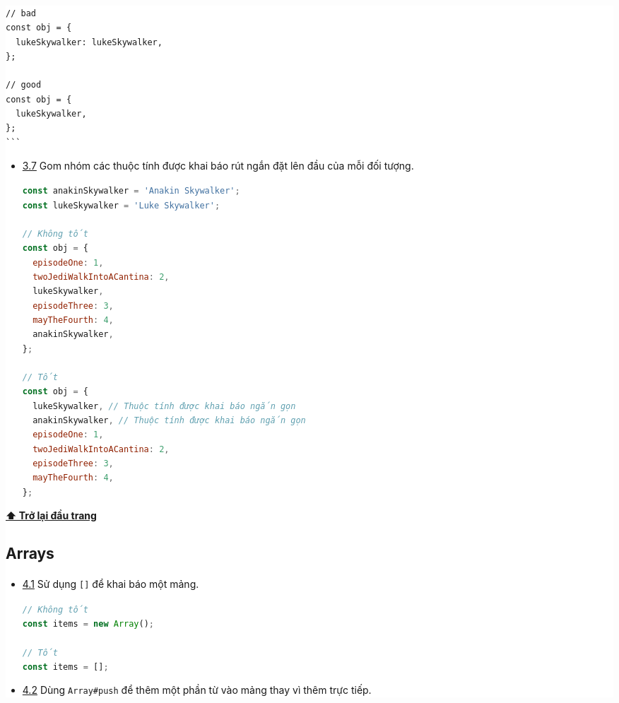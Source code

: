     // bad
    const obj = {
      lukeSkywalker: lukeSkywalker,
    };

    // good
    const obj = {
      lukeSkywalker,
    };
    ```

  - [3.7](#3.7) <a name='3.7'></a> Gom nhóm các thuộc tính được khai báo rút ngắn đặt lên đầu của mỗi đối tượng.

    ```javascript
    const anakinSkywalker = 'Anakin Skywalker';
    const lukeSkywalker = 'Luke Skywalker';

    // Không tốt
    const obj = {
      episodeOne: 1,
      twoJediWalkIntoACantina: 2,
      lukeSkywalker,
      episodeThree: 3,
      mayTheFourth: 4,
      anakinSkywalker,
    };

    // Tốt
    const obj = {
      lukeSkywalker, // Thuộc tính được khai báo ngắn gọn
      anakinSkywalker, // Thuộc tính được khai báo ngắn gọn
      episodeOne: 1,
      twoJediWalkIntoACantina: 2,
      episodeThree: 3,
      mayTheFourth: 4,
    };
    ```

**[⬆ Trở lại đầu trang](#table-of-contents)**

## Arrays

  - [4.1](#4.1) <a name='4.1'></a> Sử dụng `[]` để khai báo một mảng.

    ```javascript
    // Không tốt
    const items = new Array();

    // Tốt
    const items = [];
    ```

  - [4.2](#4.2) <a name='4.2'></a> Dùng `Array#push` để thêm một phần từ vào mảng thay vì thêm trực tiếp.
